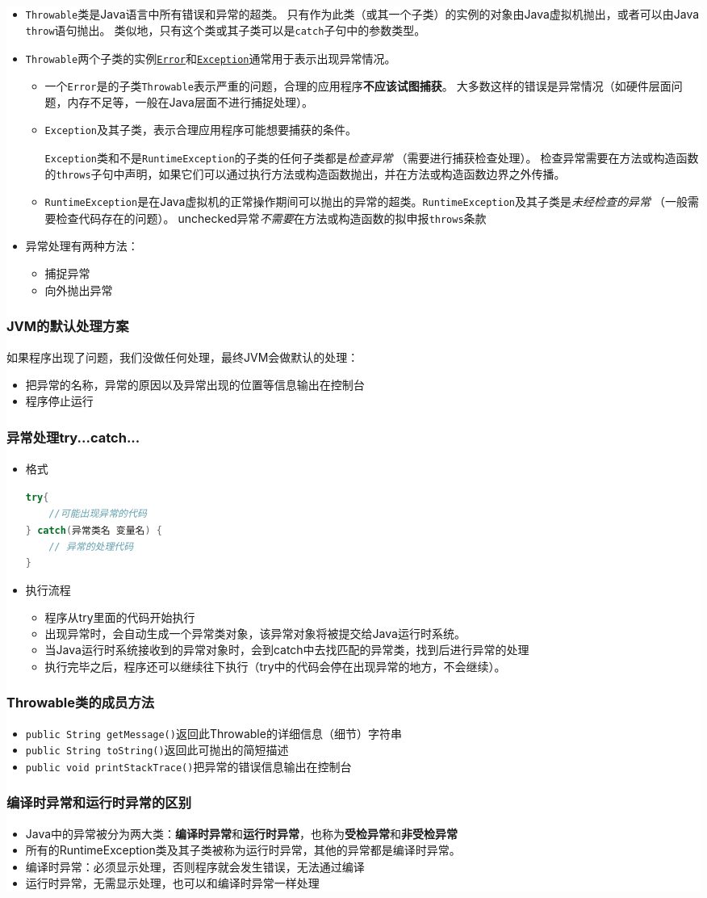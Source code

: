 - `Throwable`类是Java语言中所有错误和异常的超类。  只有作为此类（或其一个子类）的实例的对象由Java虚拟机抛出，或者可以由Java `throw`语句抛出。  类似地，只有这个类或其子类可以是`catch`子句中的参数类型。

- `Throwable`两个子类的实例[`Error`](../../java/lang/Error.html)和[`Exception`](../../java/lang/Exception.html)通常用于表示出现异常情况。

  - 一个`Error`是的子类`Throwable`表示严重的问题，合理的应用程序**不应该试图捕获**。  大多数这样的错误是异常情况（如硬件层面问题，内存不足等，一般在Java层面不进行捕捉处理）。

  - `Exception`及其子类，表示合理应用程序可能想要捕获的条件。

    `Exception`类和不是`RuntimeException`的子类的任何子类都是*检查异常* （需要进行捕获检查处理）。  检查异常需要在方法或构造函数的`throws`子句中声明，如果它们可以通过执行方法或构造函数抛出，并在方法或构造函数边界之外传播。 

  - `RuntimeException`是在Java虚拟机的正常操作期间可以抛出的异常的超类。`RuntimeException`及其子类是*未经检查的异常* （一般需要检查代码存在的问题）。  unchecked异常*不需要*在方法或构造函数的拟申报`throws`条款

- 异常处理有两种方法：

  - 捕捉异常
  - 向外抛出异常

### JVM的默认处理方案

如果程序出现了问题，我们没做任何处理，最终JVM会做默认的处理：

- 把异常的名称，异常的原因以及异常出现的位置等信息输出在控制台
- 程序停止运行

### 异常处理try...catch...

- 格式

  ```java
  try{
      //可能出现异常的代码
  } catch(异常类名 变量名) {
      // 异常的处理代码
  }
  ```

- 执行流程

  - 程序从try里面的代码开始执行
  - 出现异常时，会自动生成一个异常类对象，该异常对象将被提交给Java运行时系统。
  - 当Java运行时系统接收到的异常对象时，会到catch中去找匹配的异常类，找到后进行异常的处理
  - 执行完毕之后，程序还可以继续往下执行（try中的代码会停在出现异常的地方，不会继续）。

### Throwable类的成员方法

- `public String getMessage()`返回此Throwable的详细信息（细节）字符串
- `public String toString()`返回此可抛出的简短描述
- `public void printStackTrace()`把异常的错误信息输出在控制台

### 编译时异常和运行时异常的区别

- Java中的异常被分为两大类：**编译时异常**和**运行时异常**，也称为**受检异常**和**非受检异常**
- 所有的RuntimeException类及其子类被称为运行时异常，其他的异常都是编译时异常。
- 编译时异常：必须显示处理，否则程序就会发生错误，无法通过编译
- 运行时异常，无需显示处理，也可以和编译时异常一样处理

